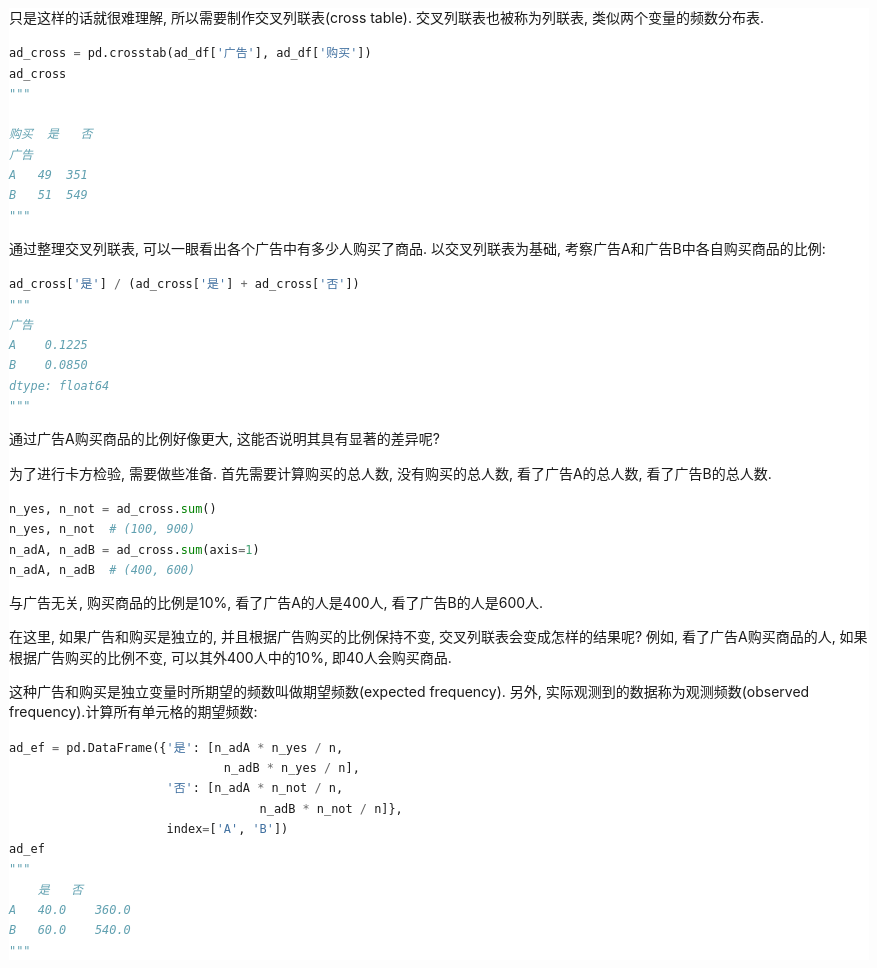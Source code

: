 只是这样的话就很难理解, 所以需要制作交叉列联表(cross table). 交叉列联表也被称为列联表, 类似两个变量的频数分布表.

```python
ad_cross = pd.crosstab(ad_df['广告'], ad_df['购买'])
ad_cross
"""

购买	是	否
广告		
A	49	351
B	51	549
"""
```

通过整理交叉列联表, 可以一眼看出各个广告中有多少人购买了商品. 以交叉列联表为基础, 考察广告A和广告B中各自购买商品的比例:

```python
ad_cross['是'] / (ad_cross['是'] + ad_cross['否'])
"""
广告
A    0.1225
B    0.0850
dtype: float64
"""
```

通过广告A购买商品的比例好像更大, 这能否说明其具有显著的差异呢?

为了进行卡方检验, 需要做些准备. 首先需要计算购买的总人数, 没有购买的总人数, 看了广告A的总人数, 看了广告B的总人数.

```python
n_yes, n_not = ad_cross.sum()
n_yes, n_not  # (100, 900)
n_adA, n_adB = ad_cross.sum(axis=1)
n_adA, n_adB  # (400, 600)
```

与广告无关, 购买商品的比例是10%, 看了广告A的人是400人, 看了广告B的人是600人.

在这里, 如果广告和购买是独立的, 并且根据广告购买的比例保持不变, 交叉列联表会变成怎样的结果呢? 例如, 看了广告A购买商品的人, 如果根据广告购买的比例不变, 可以其外400人中的10%, 即40人会购买商品. 

这种广告和购买是独立变量时所期望的频数叫做期望频数(expected frequency). 另外, 实际观测到的数据称为观测频数(observed frequency).计算所有单元格的期望频数:

```python
ad_ef = pd.DataFrame({'是': [n_adA * n_yes / n,
                              n_adB * n_yes / n],
                      '否': [n_adA * n_not / n,
                                   n_adB * n_not / n]},
                      index=['A', 'B'])
ad_ef
"""
	是	否
A	40.0	360.0
B	60.0	540.0
"""
```
